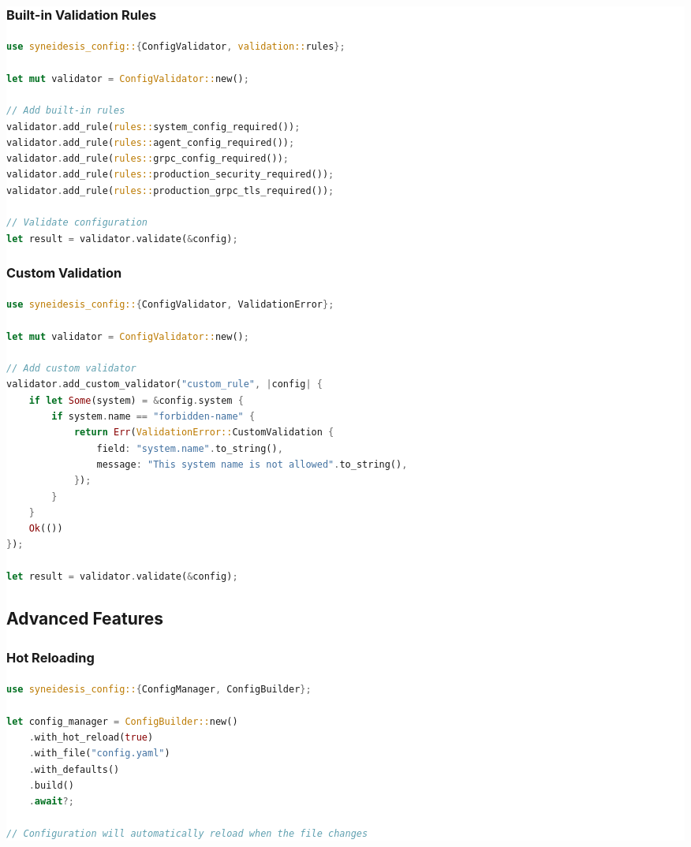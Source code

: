 ### Built-in Validation Rules

```rust
use syneidesis_config::{ConfigValidator, validation::rules};

let mut validator = ConfigValidator::new();

// Add built-in rules
validator.add_rule(rules::system_config_required());
validator.add_rule(rules::agent_config_required());
validator.add_rule(rules::grpc_config_required());
validator.add_rule(rules::production_security_required());
validator.add_rule(rules::production_grpc_tls_required());

// Validate configuration
let result = validator.validate(&config);
```

### Custom Validation

```rust
use syneidesis_config::{ConfigValidator, ValidationError};

let mut validator = ConfigValidator::new();

// Add custom validator
validator.add_custom_validator("custom_rule", |config| {
    if let Some(system) = &config.system {
        if system.name == "forbidden-name" {
            return Err(ValidationError::CustomValidation {
                field: "system.name".to_string(),
                message: "This system name is not allowed".to_string(),
            });
        }
    }
    Ok(())
});

let result = validator.validate(&config);
```

## Advanced Features

### Hot Reloading

```rust
use syneidesis_config::{ConfigManager, ConfigBuilder};

let config_manager = ConfigBuilder::new()
    .with_hot_reload(true)
    .with_file("config.yaml")
    .with_defaults()
    .build()
    .await?;

// Configuration will automatically reload when the file changes
```

